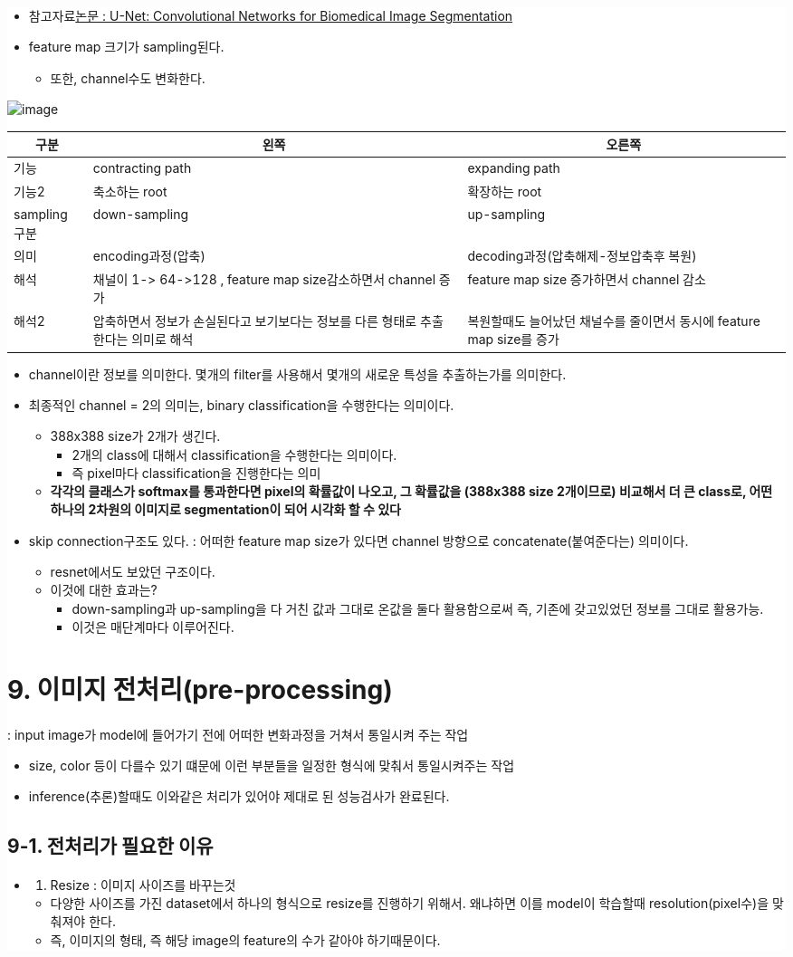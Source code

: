 - 참고자료[논문 : U-Net: Convolutional Networks for Biomedical Image Segmentation](https://arxiv.org/abs/1505.04597)

- feature map 크기가 sampling된다.
  - 또한, channel수도 변화한다.

![image](https://github.com/OC-JSPark/oc-jspark.github.io/assets/46878973/e17ffdae-55d3-44eb-ba22-1439901d4aad)

| 구분 | 왼쪽 | 오른쪽 |
| --- | --- | --- |
| 기능 | contracting path | expanding path |
| 기능2 | 축소하는 root | 확장하는 root |
| sampling 구분 | down-sampling | up-sampling |
| 의미 | encoding과정(압축) | decoding과정(압축해제-정보압축후 복원) |
| 해석 | 채널이 1-> 64->128 , feature map size감소하면서 channel 증가 | feature map size 증가하면서 channel 감소 |
| 해석2 | 압축하면서 정보가 손실된다고 보기보다는 정보를 다른 형태로 추출한다는 의미로 해석 | 복원할때도 늘어났던 채널수를 줄이면서 동시에 feature map size를 증가 |

- channel이란 정보를 의미한다. 몇개의 filter를 사용해서 몇개의 새로운 특성을 추출하는가를 의미한다.

- 최종적인 channel = 2의 의미는, binary classification을 수행한다는 의미이다. 
  - 388x388 size가 2개가 생긴다.
    - 2개의 class에 대해서 classification을 수행한다는 의미이다. 
    - 즉 pixel마다 classification을 진행한다는 의미
  - **각각의 클래스가 softmax를 통과한다면 pixel의 확률값이 나오고, 그 확률값을 (388x388 size 2개이므로) 비교해서 더 큰 class로, 어떤 하나의 2차원의 이미지로 segmentation이 되어 시각화 할 수 있다** 

- skip connection구조도 있다. 
: 어떠한 feature map size가 있다면 channel 방향으로 concatenate(붙여준다는) 의미이다.

  - resnet에서도 보았던 구조이다.
  - 이것에 대한 효과는?
    - down-sampling과 up-sampling을 다 거친 값과 그대로 온값을 둘다 활용함으로써 즉, 기존에 갖고있었던 정보를 그대로 활용가능.
    - 이것은 매단계마다 이루어진다. 





# 9. 이미지 전처리(pre-processing)
: input image가 model에 들어가기 전에 어떠한 변화과정을 거쳐서 통일시켜 주는 작업

- size, color 등이 다를수 있기 떄문에 이런 부분들을 일정한 형식에 맞춰서 통일시켜주는 작업

- inference(추론)할때도 이와같은 처리가 있어야 제대로 된 성능검사가 완료된다.

## 9-1. 전처리가 필요한 이유
- 1) Resize
: 이미지 사이즈를 바꾸는것

  - 다양한 사이즈를 가진 dataset에서 하나의 형식으로 resize를 진행하기 위해서. 왜냐하면 이를 model이 학습할때 resolution(pixel수)을 맞춰져야 한다.
  - 즉, 이미지의 형태, 즉 해당 image의 feature의 수가 같아야 하기때문이다.
